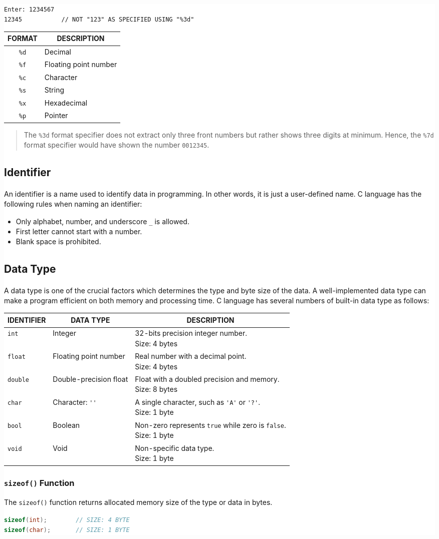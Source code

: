 ```
Enter: 1234567
12345			// NOT "123" AS SPECIFIED USING "%3d"
```

| FORMAT | DESCRIPTION           |
| :----: | --------------------- |
|  `%d`  | Decimal               |
|  `%f`  | Floating point number |
|  `%c`  | Character             |
|  `%s`  | String                |
|  `%x`  | Hexadecimal           |
|  `%p`  | Pointer               |

> The `%3d` format specifier does not extract only three front numbers but rather shows three digits at minimum. Hence, the `%7d` format specifier would have shown the number `0012345`.

## Identifier
An identifier is a name used to identify data in programming. In other words, it is just a user-defined name. C language has the following rules when naming an identifier:

* Only alphabet, number, and underscore `_` is allowed.
* First letter cannot start with a number.
* Blank space is prohibited.

## Data Type
A data type is one of the crucial factors which determines the type and byte size of the data. A well-implemented data type can make a program efficient on both memory and processing time. C language has several numbers of built-in data type as follows:

| IDENTIFIER | DATA TYPE              | DESCRIPTION                                                  |
| ---------- | ---------------------- | ------------------------------------------------------------ |
| `int`      | Integer                | 32-bits precision integer number.<br />Size: 4 bytes         |
| `float`    | Floating point number  | Real number with a decimal point.<br />Size: 4 bytes          |
| `double`   | Double-precision float | Float with a doubled precision and memory.<br />Size: 8 bytes  |
| `char`     | Character: `''`        | A single character, such as `'A'` or `'?'`.<br />Size: 1 byte  |
| `bool`     | Boolean                | Non-zero represents `true` while zero is `false`.<br />Size: 1 byte |
| `void`     | Void                   | Non-specific data type.<br />Size: 1 byte                    |

### `sizeof()` Function
The `sizeof()` function returns allocated memory size of the type or data in bytes.

```c
sizeof(int);		// SIZE: 4 BYTE
sizeof(char);		// SIZE: 1 BYTE
```

